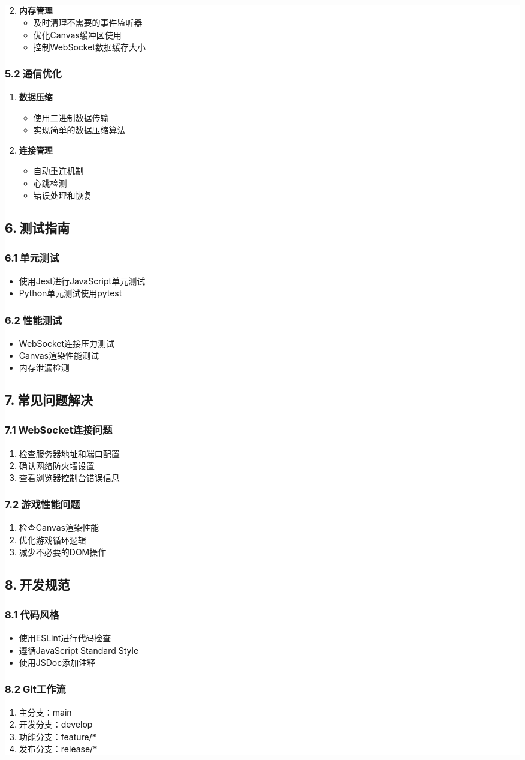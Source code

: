2. **内存管理**
   - 及时清理不需要的事件监听器
   - 优化Canvas缓冲区使用
   - 控制WebSocket数据缓存大小

### 5.2 通信优化
1. **数据压缩**
   - 使用二进制数据传输
   - 实现简单的数据压缩算法

2. **连接管理**
   - 自动重连机制
   - 心跳检测
   - 错误处理和恢复

## 6. 测试指南

### 6.1 单元测试
- 使用Jest进行JavaScript单元测试
- Python单元测试使用pytest

### 6.2 性能测试
- WebSocket连接压力测试
- Canvas渲染性能测试
- 内存泄漏检测

## 7. 常见问题解决

### 7.1 WebSocket连接问题
1. 检查服务器地址和端口配置
2. 确认网络防火墙设置
3. 查看浏览器控制台错误信息

### 7.2 游戏性能问题
1. 检查Canvas渲染性能
2. 优化游戏循环逻辑
3. 减少不必要的DOM操作

## 8. 开发规范

### 8.1 代码风格
- 使用ESLint进行代码检查
- 遵循JavaScript Standard Style
- 使用JSDoc添加注释

### 8.2 Git工作流
1. 主分支：main
2. 开发分支：develop
3. 功能分支：feature/*
4. 发布分支：release/*
